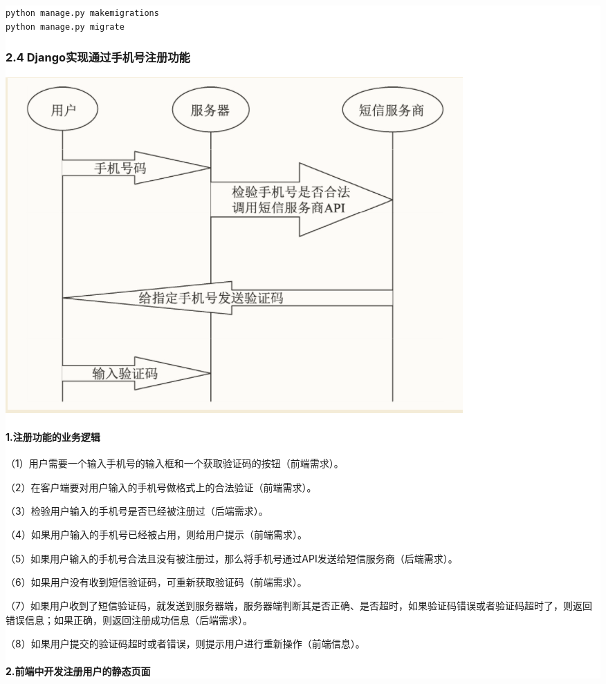 ```
python manage.py makemigrations
python manage.py migrate
```



### 2.4 Django实现通过手机号注册功能

![](../../../_static/image-20220401171317985.png)

#### 1.注册功能的业务逻辑



（1）用户需要一个输入手机号的输入框和一个获取验证码的按钮（前端需求）。

（2）在客户端要对用户输入的手机号做格式上的合法验证（前端需求）。

（3）检验用户输入的手机号是否已经被注册过（后端需求）。

（4）如果用户输入的手机号已经被占用，则给用户提示（前端需求）。

（5）如果用户输入的手机号合法且没有被注册过，那么将手机号通过API发送给短信服务商（后端需求）。

（6）如果用户没有收到短信验证码，可重新获取验证码（前端需求）。

（7）如果用户收到了短信验证码，就发送到服务器端，服务器端判断其是否正确、是否超时，如果验证码错误或者验证码超时了，则返回错误信息；如果正确，则返回注册成功信息（后端需求）。

（8）如果用户提交的验证码超时或者错误，则提示用户进行重新操作（前端信息）。



#### 2.前端中开发注册用户的静态页面
